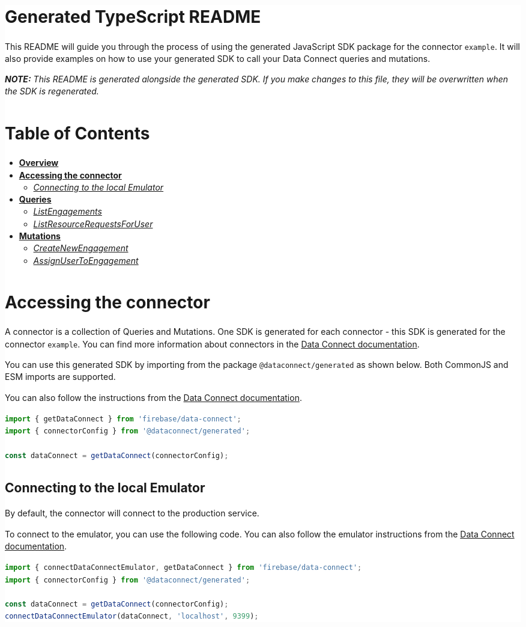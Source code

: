 # Generated TypeScript README
This README will guide you through the process of using the generated JavaScript SDK package for the connector `example`. It will also provide examples on how to use your generated SDK to call your Data Connect queries and mutations.

***NOTE:** This README is generated alongside the generated SDK. If you make changes to this file, they will be overwritten when the SDK is regenerated.*

# Table of Contents
- [**Overview**](#generated-javascript-readme)
- [**Accessing the connector**](#accessing-the-connector)
  - [*Connecting to the local Emulator*](#connecting-to-the-local-emulator)
- [**Queries**](#queries)
  - [*ListEngagements*](#listengagements)
  - [*ListResourceRequestsForUser*](#listresourcerequestsforuser)
- [**Mutations**](#mutations)
  - [*CreateNewEngagement*](#createnewengagement)
  - [*AssignUserToEngagement*](#assignusertoengagement)

# Accessing the connector
A connector is a collection of Queries and Mutations. One SDK is generated for each connector - this SDK is generated for the connector `example`. You can find more information about connectors in the [Data Connect documentation](https://firebase.google.com/docs/data-connect#how-does).

You can use this generated SDK by importing from the package `@dataconnect/generated` as shown below. Both CommonJS and ESM imports are supported.

You can also follow the instructions from the [Data Connect documentation](https://firebase.google.com/docs/data-connect/web-sdk#set-client).

```typescript
import { getDataConnect } from 'firebase/data-connect';
import { connectorConfig } from '@dataconnect/generated';

const dataConnect = getDataConnect(connectorConfig);
```

## Connecting to the local Emulator
By default, the connector will connect to the production service.

To connect to the emulator, you can use the following code.
You can also follow the emulator instructions from the [Data Connect documentation](https://firebase.google.com/docs/data-connect/web-sdk#instrument-clients).

```typescript
import { connectDataConnectEmulator, getDataConnect } from 'firebase/data-connect';
import { connectorConfig } from '@dataconnect/generated';

const dataConnect = getDataConnect(connectorConfig);
connectDataConnectEmulator(dataConnect, 'localhost', 9399);
```
